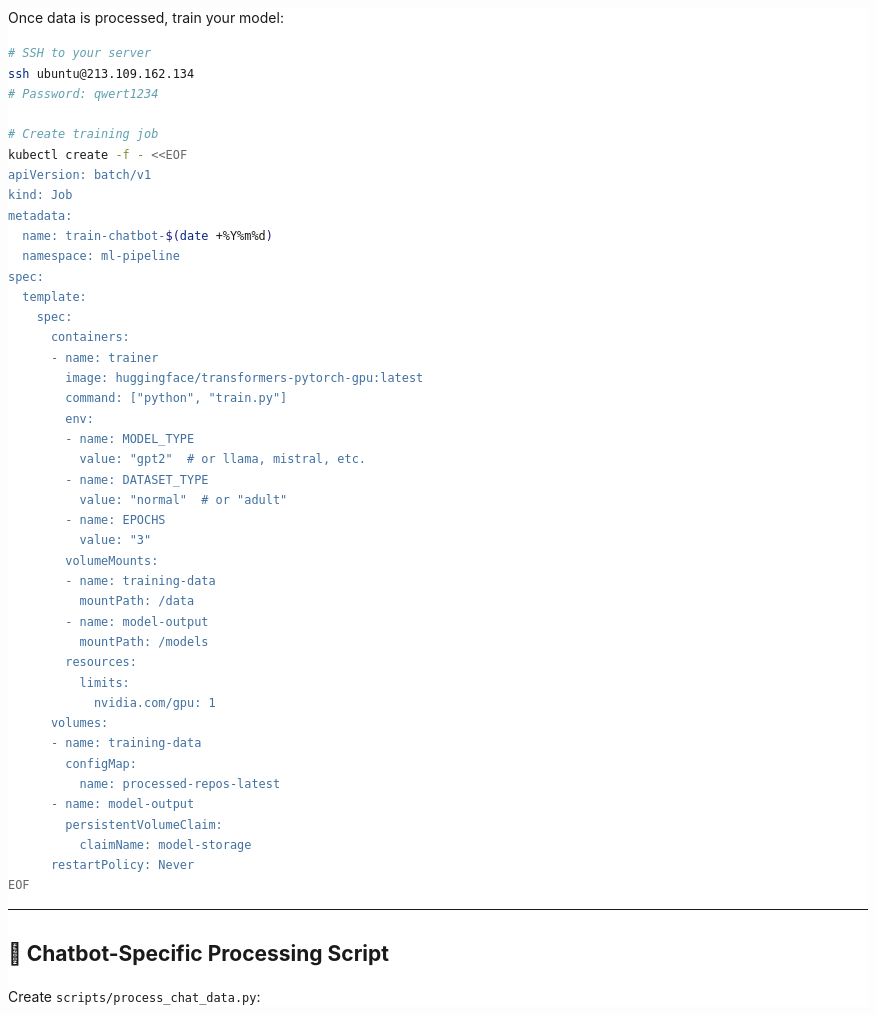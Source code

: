 Once data is processed, train your model:

```bash
# SSH to your server
ssh ubuntu@213.109.162.134
# Password: qwert1234

# Create training job
kubectl create -f - <<EOF
apiVersion: batch/v1
kind: Job
metadata:
  name: train-chatbot-$(date +%Y%m%d)
  namespace: ml-pipeline
spec:
  template:
    spec:
      containers:
      - name: trainer
        image: huggingface/transformers-pytorch-gpu:latest
        command: ["python", "train.py"]
        env:
        - name: MODEL_TYPE
          value: "gpt2"  # or llama, mistral, etc.
        - name: DATASET_TYPE
          value: "normal"  # or "adult"
        - name: EPOCHS
          value: "3"
        volumeMounts:
        - name: training-data
          mountPath: /data
        - name: model-output
          mountPath: /models
        resources:
          limits:
            nvidia.com/gpu: 1
      volumes:
      - name: training-data
        configMap:
          name: processed-repos-latest
      - name: model-output
        persistentVolumeClaim:
          claimName: model-storage
      restartPolicy: Never
EOF
```

---

## 🎯 Chatbot-Specific Processing Script

Create `scripts/process_chat_data.py`:
